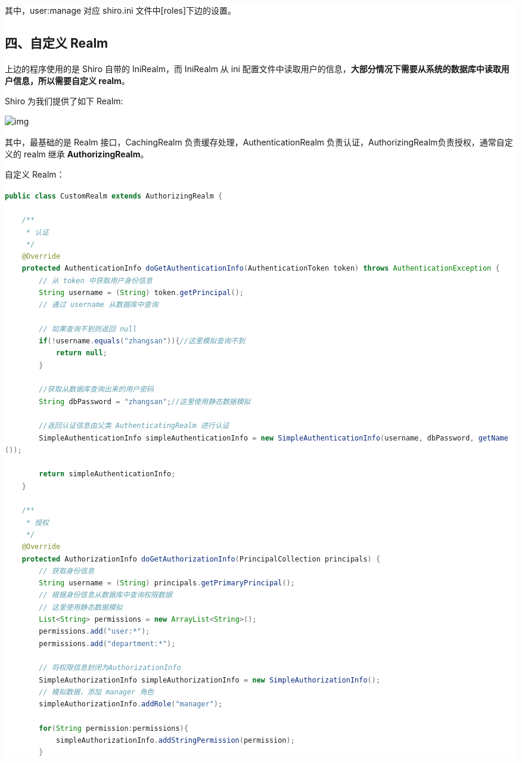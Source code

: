其中，user:manage 对应 shiro.ini 文件中[roles]下边的设置。

## 四、自定义 Realm

上边的程序使用的是 Shiro 自带的 IniRealm，而 IniRealm 从 ini 配置文件中读取用户的信息，**大部分情况下需要从系统的数据库中读取用户信息，所以需要自定义 realm**。

Shiro 为我们提供了如下 Realm:

![img](https://images.shiguangping.com/imgs/20200730135608.jpg)

其中，最基础的是 Realm 接口，CachingRealm 负责缓存处理，AuthenticationRealm 负责认证，AuthorizingRealm负责授权，通常自定义的 realm 继承 **AuthorizingRealm**。

自定义 Realm：

```java
public class CustomRealm extends AuthorizingRealm {

    /**
     * 认证
     */
    @Override
    protected AuthenticationInfo doGetAuthenticationInfo(AuthenticationToken token) throws AuthenticationException {
        // 从 token 中获取用户身份信息
        String username = (String) token.getPrincipal();
        // 通过 username 从数据库中查询
    
        // 如果查询不到则返回 null
        if(!username.equals("zhangsan")){//这里模拟查询不到
            return null;
        }
        
        //获取从数据库查询出来的用户密码 
        String dbPassword = "zhangsan";//这里使用静态数据模拟
        
        //返回认证信息由父类 AuthenticatingRealm 进行认证
        SimpleAuthenticationInfo simpleAuthenticationInfo = new SimpleAuthenticationInfo(username, dbPassword, getName());

        return simpleAuthenticationInfo;
    }
    
    /**
     * 授权
     */
    @Override
    protected AuthorizationInfo doGetAuthorizationInfo(PrincipalCollection principals) {
        // 获取身份信息
        String username = (String) principals.getPrimaryPrincipal();
        // 根据身份信息从数据库中查询权限数据
        // 这里使用静态数据模拟
        List<String> permissions = new ArrayList<String>();
        permissions.add("user:*");
        permissions.add("department:*");
        
        // 将权限信息封闭为AuthorizationInfo
        SimpleAuthorizationInfo simpleAuthorizationInfo = new SimpleAuthorizationInfo();
        // 模拟数据，添加 manager 角色
        simpleAuthorizationInfo.addRole("manager");
        
        for(String permission:permissions){
            simpleAuthorizationInfo.addStringPermission(permission);
        }
```